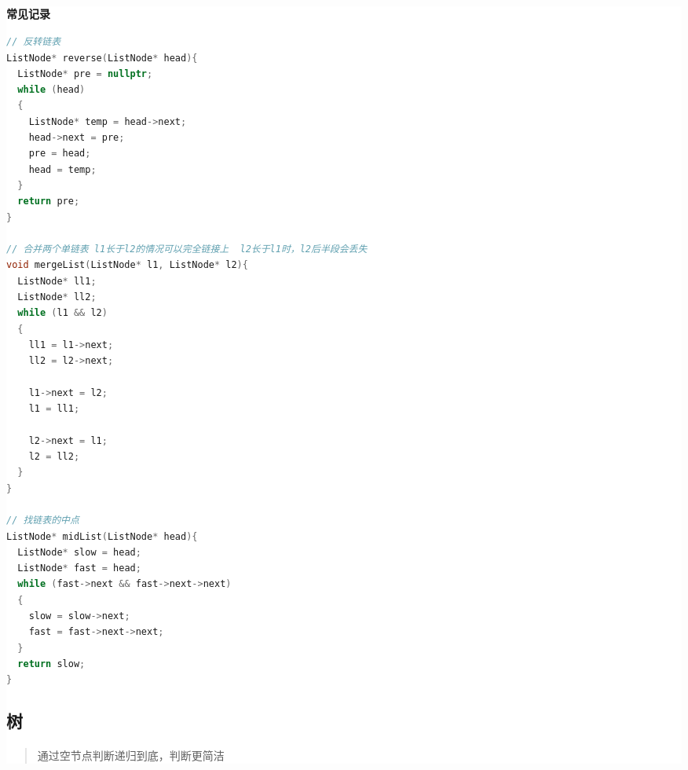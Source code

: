 **常见记录**

```c++
// 反转链表
ListNode* reverse(ListNode* head){
  ListNode* pre = nullptr;
  while (head)
  {
    ListNode* temp = head->next;
    head->next = pre;
    pre = head;
    head = temp;
  }
  return pre;
}

// 合并两个单链表 l1长于l2的情况可以完全链接上  l2长于l1时，l2后半段会丢失
void mergeList(ListNode* l1, ListNode* l2){
  ListNode* ll1;
  ListNode* ll2;
  while (l1 && l2)
  {
    ll1 = l1->next;
    ll2 = l2->next;
      
    l1->next = l2;
    l1 = ll1;
      
    l2->next = l1;
    l2 = ll2;
  }
}

// 找链表的中点
ListNode* midList(ListNode* head){
  ListNode* slow = head;
  ListNode* fast = head;
  while (fast->next && fast->next->next)
  {
    slow = slow->next;
    fast = fast->next->next;
  }
  return slow;
}
```






##  树

> 通过空节点判断递归到底，判断更简洁
